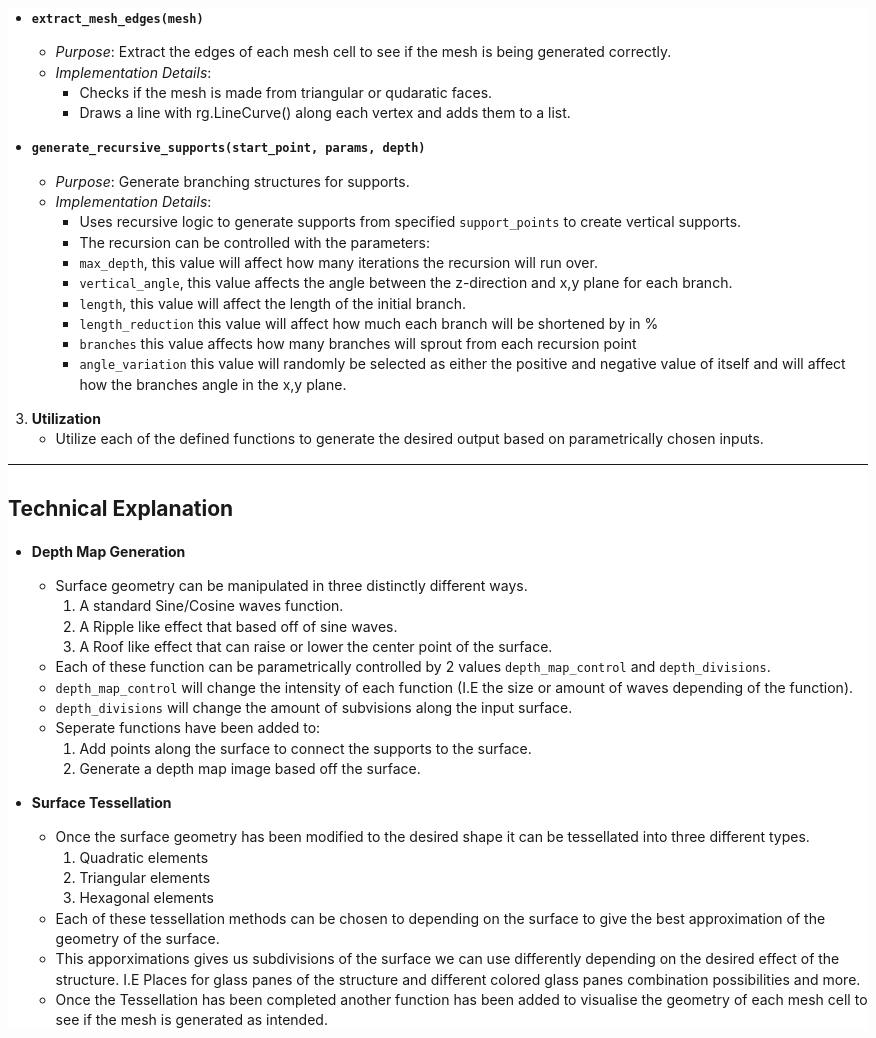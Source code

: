    - **`extract_mesh_edges(mesh)`**
      - *Purpose*: Extract the edges of each mesh cell to see if the mesh is being generated correctly.
      - *Implementation Details*:
        - Checks if the mesh is made from triangular or qudaratic faces.  
        - Draws a line with rg.LineCurve() along each vertex and adds them to a list.  

   - **`generate_recursive_supports(start_point, params, depth)`**
     - *Purpose*: Generate branching structures for supports.
     - *Implementation Details*:
       - Uses recursive logic to generate supports from specified `support_points` to create vertical supports.
       - The recursion can be controlled with the parameters:
        - `max_depth`, this value will affect how many iterations the recursion will run over.
        - `vertical_angle`, this value affects the angle between the z-direction and x,y plane for each branch.
        - `length`, this value will affect the length of the initial branch.
        - `length_reduction` this value will affect how much each branch will be shortened by in %
        - `branches` this value affects how many branches will sprout from each recursion point
        - `angle_variation` this value will randomly be selected as either the positive and negative value of itself and will affect how the branches angle in the x,y plane.

3. **Utilization**
    - Utilize each of the defined functions to generate the desired output based on parametrically chosen inputs.

---

## Technical Explanation

- **Depth Map Generation**
  - Surface geometry can be manipulated in three distinctly different ways.
    1. A standard Sine/Cosine waves function.
    2. A Ripple like effect that based off of sine waves.
    3. A Roof like effect that can raise or lower the center point of the surface.
  - Each of these function can be parametrically controlled by 2 values `depth_map_control` and `depth_divisions`.
  - `depth_map_control` will change the intensity of each function (I.E the size or amount of waves depending of the function).
  - `depth_divisions` will change the amount of subvisions along the input surface. 
  - Seperate functions have been added to: 
    1. Add points along the surface to connect the supports to the surface.
    2. Generate a depth map image based off the surface. 

- **Surface Tessellation**
  - Once the surface geometry has been modified to the desired shape it can be tessellated into three different types.
    1. Quadratic elements
    2. Triangular elements
    3. Hexagonal elements
  - Each of these tessellation methods can be chosen to depending on the surface to give the best approximation of the geometry of the surface.
  - This apporximations gives us subdivisions of the surface we can use differently depending on the desired effect of the structure. I.E Places for glass panes of the structure and different colored glass panes combination possibilities and more.
  - Once the Tessellation has been completed another function has been added to visualise the geometry of each mesh cell to see if the mesh is generated as intended.
